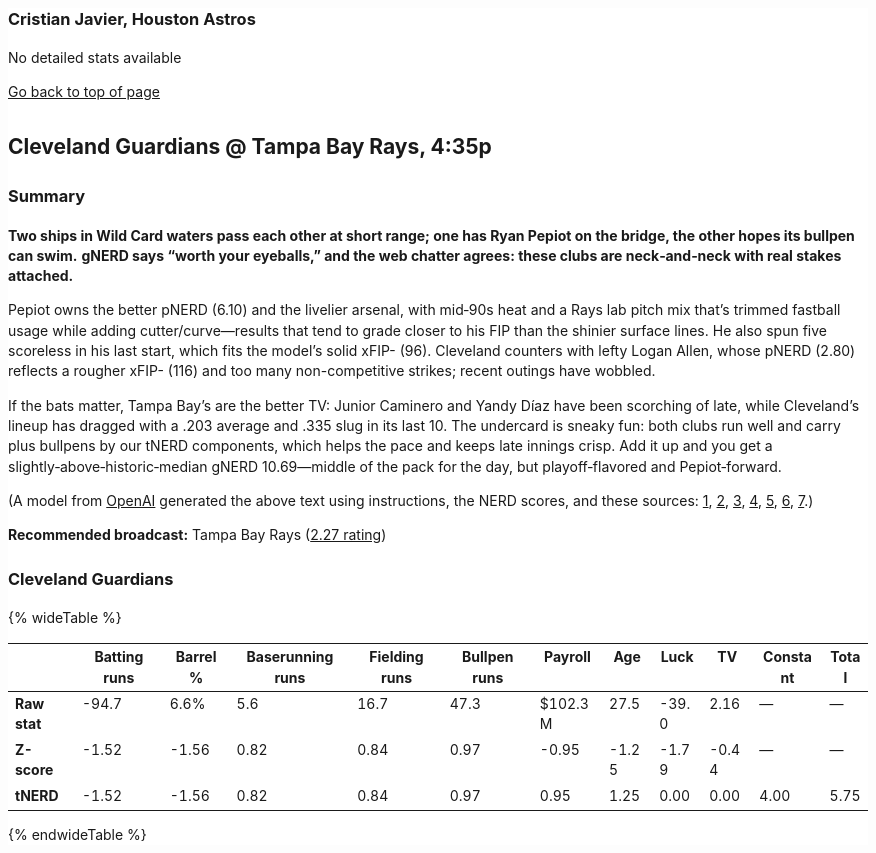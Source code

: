 ### Cristian Javier, Houston Astros

No detailed stats available


[Go back to top of page](#)

## Cleveland Guardians @ Tampa Bay Rays, 4:35p

### Summary

**Two ships in Wild Card waters pass each other at short range; one has Ryan Pepiot on the bridge, the other hopes its bullpen can swim.** **gNERD says “worth your eyeballs,” and the web chatter agrees: these clubs are neck‑and‑neck with real stakes attached.** 

Pepiot owns the better pNERD (6.10) and the livelier arsenal, with mid‑90s heat and a Rays lab pitch mix that’s trimmed fastball usage while adding cutter/curve—results that tend to grade closer to his FIP than the shinier surface lines. He also spun five scoreless in his last start, which fits the model’s solid xFIP- (96).  Cleveland counters with lefty Logan Allen, whose pNERD (2.80) reflects a rougher xFIP- (116) and too many non-competitive strikes; recent outings have wobbled. 

If the bats matter, Tampa Bay’s are the better TV: Junior Caminero and Yandy Díaz have been scorching of late, while Cleveland’s lineup has dragged with a .203 average and .335 slug in its last 10.  The undercard is sneaky fun: both clubs run well and carry plus bullpens by our tNERD components, which helps the pace and keeps late innings crisp. Add it up and you get a slightly‑above‑historic‑median gNERD 10.69—middle of the pack for the day, but playoff‑flavored and Pepiot‑forward.

(A model from [OpenAI](https://www.openai.com) generated the above text using instructions, the NERD scores, and these sources: [1](https://ats.io/mlb/cleveland-guardians-vs-tampa-bay-rays-pick-9-4-2025/465134/?utm_source=openai), [2](https://statsalt.com/free-picks/mlb/cleveland-guardians-vs-tampa-bay-rays-thursday-september-4-2025?utm_source=openai), [3](https://pitcherlist.com/ryan-pepiot-is-still-tinkering/?utm_source=openai), [4](https://www.bleachernation.com/stats-and-news/2025/09/04/rays-vs-guardians-injury-report-updates-probable-starters-sept-4/?utm_source=openai), [5](https://www.draysbay.com/2025/7/28/24475841/player-of-the-series-ryan-pepiot?utm_source=openai), [6](https://statsalt.com/free-picks/mlb/cleveland-guardians-vs-tampa-bay-rays-thursday-september-4-2025?utm_source=openai), [7](https://www.bleachernation.com/stats-and-news/2025/09/04/rays-vs-guardians-injury-report-updates-probable-starters-sept-4/?utm_source=openai).)

**Recommended broadcast:** Tampa Bay Rays ([2.27 rating](https://awfulannouncing.com/orig/2025-mlb-local-broadcaster-rankings.html))

### Cleveland Guardians

{% wideTable %}

|              | Batting runs | Barrel % | Baserunning runs | Fielding runs | Bullpen runs | Payroll | Age   | Luck | TV   | Constant | Total |
| ------------ | ------------ | -------- | ----------- | -------- | ------------ | ------- | ----- | ---- | ---- | -------- | ----- |
| **Raw stat** | -94.7 | 6.6% | 5.6 | 16.7 | 47.3 | $102.3M | 27.5 | -39.0 | 2.16 | — | — |
| **Z-score** | -1.52 | -1.56 | 0.82 | 0.84 | 0.97 | -0.95 | -1.25 | -1.79 | -0.44 | — | — |
| **tNERD** | -1.52 | -1.56 | 0.82 | 0.84 | 0.97 | 0.95 | 1.25 | 0.00 | 0.00 | 4.00 | 5.75 |
{% endwideTable %}
